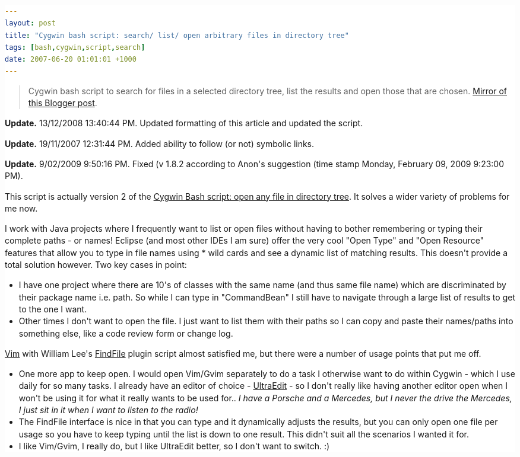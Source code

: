 ```yaml
---
layout: post
title: "Cygwin bash script: search/ list/ open arbitrary files in directory tree"
tags: [bash,cygwin,script,search]
date: 2007-06-20 01:01:01 +1000
---
```


> Cygwin bash script to search for files in a selected directory tree, list the results and open those that are chosen. [Mirror of this Blogger post](https://robertmarkbramprogrammer.blogspot.com/2007/06/cygwin-bash-script-listopen-arbitrary.html).


<p><b>Update.</b> 13/12/2008 13:40:44 PM. Updated formatting of this article and updated the script. </p>

<p><b>Update.</b> 19/11/2007 12:31:44 PM. Added ability to follow (or not) symbolic links. </p>

<p><b>Update.</b> 9/02/2009 9:50:16 PM. Fixed (v 1.8.2 according to Anon's suggestion (time stamp Monday, February 09, 2009 9:23:00 PM). </p>

<p>This script is actually version 2 of the <a href="http://robertmarkbramprogrammer.blogspot.com/2007/06/cygwin-bash-script-open-any-file-in.html">Cygwin Bash script: open any file in directory tree</a>. It solves a wider variety of problems for me now. </p>

<p>I work with Java projects where I frequently want to list or open files without having to bother remembering or typing their complete paths - or names! Eclipse (and most other IDEs I am sure) offer the very cool "Open Type" and "Open Resource" features that allow you to type in file names using * wild cards and see a dynamic list of matching results. This doesn't provide a total solution however. Two key cases in point: </p>

<ul>
  <li>I have one project where there are 10's of classes with the same name (and thus same file name) which are discriminated by their package name i.e. path. So while I can type in "CommandBean" I still have to navigate through a large list of results to get to the one I want. </li>
  <li>Other times I don't want to open the file. I just want to list them with their paths so I can copy and paste their names/paths into something else, like a code review form or change log. </li>
</ul>

<p><a href="http://www.vim.org/">Vim</a> with William Lee's <a href="http://vim.sourceforge.net/scripts/script.php?script_id=1899">FindFile</a> plugin script almost satisfied me, but there were a number of usage points that put me off. </p>

<ul>
  <li>One more app to keep open. I would open Vim/Gvim separately to do a task I otherwise want to do within Cygwin - which I use daily for so many tasks. I already have an editor of choice - <a href="http://www.ultraedit.com/">UltraEdit</a> - so I don't really like having another editor open when I won't be using it for what it really wants to be used for.. <i>I have a Porsche and a Mercedes, but I never the drive the Mercedes, I just sit in it when I want to listen to the radio!</i> </li>
  <li>The FindFile interface is nice in that you can type and it dynamically adjusts the results, but you can only open one file per usage so you have to keep typing until the list is down to one result. This didn't suit all the scenarios I wanted it for. </li>
  <li>I like Vim/Gvim, I really do, but I like UltraEdit better, so I don't want to switch. :) </li>
</ul>
